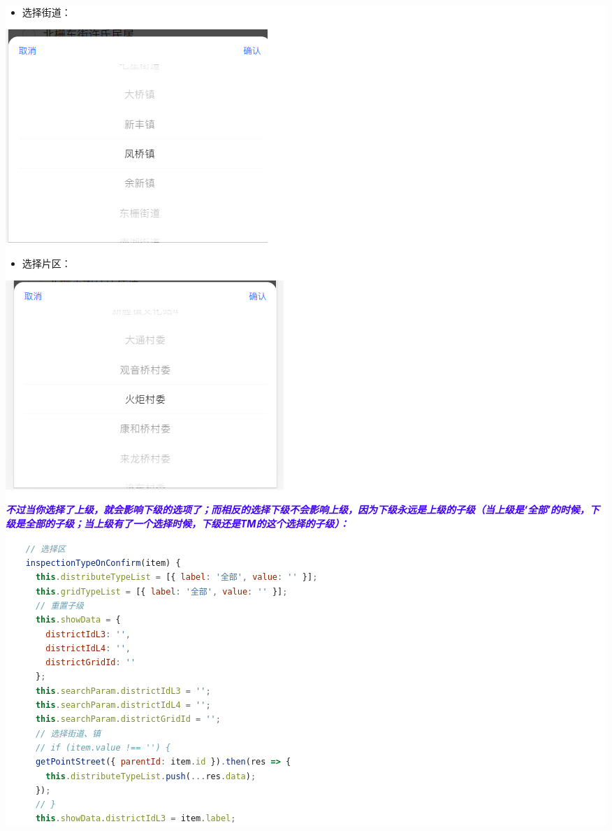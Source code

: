 - 选择街道：

![image-20220626224715964](Typora_images/开发思路/image-20220626224715964.png)

- 选择片区：

![image-20220626224745494](Typora_images/开发思路/image-20220626224745494.png)





***<font color='#4000ff'>不过当你选择了上级，就会影响下级的选项了；而相反的选择下级不会影响上级，因为下级永远是上级的子级（当上级是‘全部’的时候，下级是全部的子级；当上级有了一个选择时候，下级还是TM的这个选择的子级）：</font>***

```js
    // 选择区
    inspectionTypeOnConfirm(item) {
      this.distributeTypeList = [{ label: '全部', value: '' }];
      this.gridTypeList = [{ label: '全部', value: '' }];
      // 重置子级
      this.showData = {
        districtIdL3: '',
        districtIdL4: '',
        districtGridId: ''
      };
      this.searchParam.districtIdL3 = '';
      this.searchParam.districtIdL4 = '';
      this.searchParam.districtGridId = '';
      // 选择街道、镇
      // if (item.value !== '') {
      getPointStreet({ parentId: item.id }).then(res => {
        this.distributeTypeList.push(...res.data);
      });
      // }
      this.showData.districtIdL3 = item.label;
```